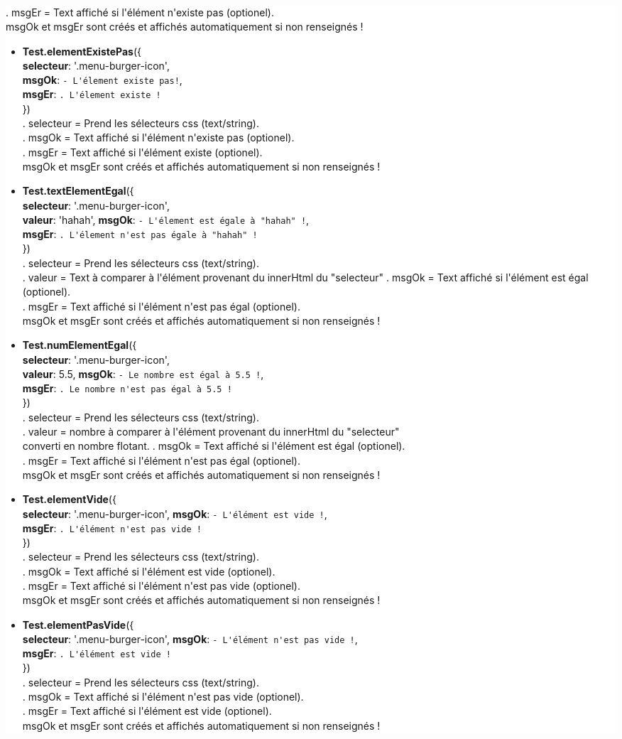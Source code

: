   . msgEr = Text affiché si l'élément n'existe pas (optionel).  
  msgOk et msgEr sont créés et affichés automatiquement si non renseignés !   



- **Test.elementExistePas**({   
    **selecteur**: '.menu-burger-icon',   
    **msgOk**: `- L'élement existe pas!`,   
    **msgEr**: `. L'élement existe !`   
  })   
  . selecteur = Prend les sélecteurs css (text/string).  
  . msgOk = Text affiché si l'élément n'existe pas (optionel).  
  . msgEr = Text affiché si l'élément existe (optionel).  
  msgOk et msgEr sont créés et affichés automatiquement si non renseignés !   

  
- **Test.textElementEgal**({   
    **selecteur**: '.menu-burger-icon',  
    **valeur**: 'hahah',
    **msgOk**: `- L'élement est égale à "hahah" !`,   
    **msgEr**: `. L'élement n'est pas égale à "hahah" !`   
  })   
  . selecteur = Prend les sélecteurs css (text/string).  
  . valeur = Text à comparer à l'élément provenant du innerHtml du "selecteur" 
  . msgOk = Text affiché si l'élément est égal (optionel).  
  . msgEr = Text affiché si l'élément n'est pas égal (optionel).  
  msgOk et msgEr sont créés et affichés automatiquement si non renseignés !   


- **Test.numElementEgal**({   
    **selecteur**: '.menu-burger-icon',  
    **valeur**: 5.5,
    **msgOk**: `- Le nombre est égal à 5.5 !`,   
    **msgEr**: `. Le nombre n'est pas égal à 5.5 !`   
  })   
  . selecteur = Prend les sélecteurs css (text/string).  
  . valeur = nombre à comparer à l'élément provenant du innerHtml du "selecteur"   
             converti en nombre flotant.
  . msgOk = Text affiché si l'élément est égal (optionel).  
  . msgEr = Text affiché si l'élément n'est pas égal (optionel).  
  msgOk et msgEr sont créés et affichés automatiquement si non renseignés !   


- **Test.elementVide**({   
    **selecteur**: '.menu-burger-icon',
    **msgOk**: `- L'élément est vide !`,   
    **msgEr**: `. L'élément n'est pas vide !`   
  })   
  . selecteur = Prend les sélecteurs css (text/string).  
  . msgOk = Text affiché si l'élément est vide (optionel).  
  . msgEr = Text affiché si l'élément n'est pas vide (optionel).  
  msgOk et msgEr sont créés et affichés automatiquement si non renseignés !   


- **Test.elementPasVide**({   
    **selecteur**: '.menu-burger-icon',
    **msgOk**: `- L'élément n'est pas vide !`,   
    **msgEr**: `. L'élément est vide !`   
  })   
  . selecteur = Prend les sélecteurs css (text/string).  
  . msgOk = Text affiché si l'élément n'est pas vide (optionel).  
  . msgEr = Text affiché si l'élément est vide (optionel).  
  msgOk et msgEr sont créés et affichés automatiquement si non renseignés !   
